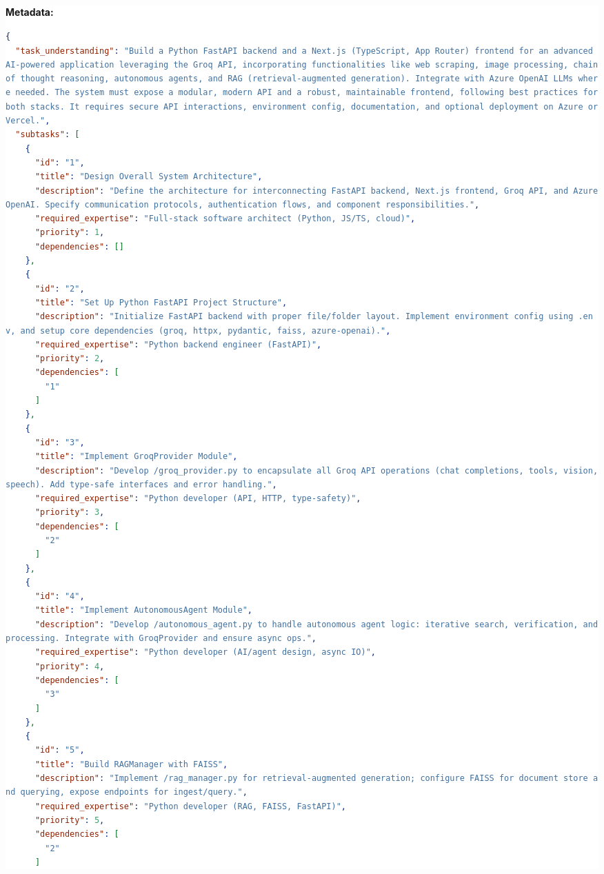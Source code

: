 **Metadata:**
```json
{
  "task_understanding": "Build a Python FastAPI backend and a Next.js (TypeScript, App Router) frontend for an advanced AI-powered application leveraging the Groq API, incorporating functionalities like web scraping, image processing, chain of thought reasoning, autonomous agents, and RAG (retrieval-augmented generation). Integrate with Azure OpenAI LLMs where needed. The system must expose a modular, modern API and a robust, maintainable frontend, following best practices for both stacks. It requires secure API interactions, environment config, documentation, and optional deployment on Azure or Vercel.",
  "subtasks": [
    {
      "id": "1",
      "title": "Design Overall System Architecture",
      "description": "Define the architecture for interconnecting FastAPI backend, Next.js frontend, Groq API, and Azure OpenAI. Specify communication protocols, authentication flows, and component responsibilities.",
      "required_expertise": "Full-stack software architect (Python, JS/TS, cloud)",
      "priority": 1,
      "dependencies": []
    },
    {
      "id": "2",
      "title": "Set Up Python FastAPI Project Structure",
      "description": "Initialize FastAPI backend with proper file/folder layout. Implement environment config using .env, and setup core dependencies (groq, httpx, pydantic, faiss, azure-openai).",
      "required_expertise": "Python backend engineer (FastAPI)",
      "priority": 2,
      "dependencies": [
        "1"
      ]
    },
    {
      "id": "3",
      "title": "Implement GroqProvider Module",
      "description": "Develop /groq_provider.py to encapsulate all Groq API operations (chat completions, tools, vision, speech). Add type-safe interfaces and error handling.",
      "required_expertise": "Python developer (API, HTTP, type-safety)",
      "priority": 3,
      "dependencies": [
        "2"
      ]
    },
    {
      "id": "4",
      "title": "Implement AutonomousAgent Module",
      "description": "Develop /autonomous_agent.py to handle autonomous agent logic: iterative search, verification, and processing. Integrate with GroqProvider and ensure async ops.",
      "required_expertise": "Python developer (AI/agent design, async IO)",
      "priority": 4,
      "dependencies": [
        "3"
      ]
    },
    {
      "id": "5",
      "title": "Build RAGManager with FAISS",
      "description": "Implement /rag_manager.py for retrieval-augmented generation; configure FAISS for document store and querying, expose endpoints for ingest/query.",
      "required_expertise": "Python developer (RAG, FAISS, FastAPI)",
      "priority": 5,
      "dependencies": [
        "2"
      ]
```
